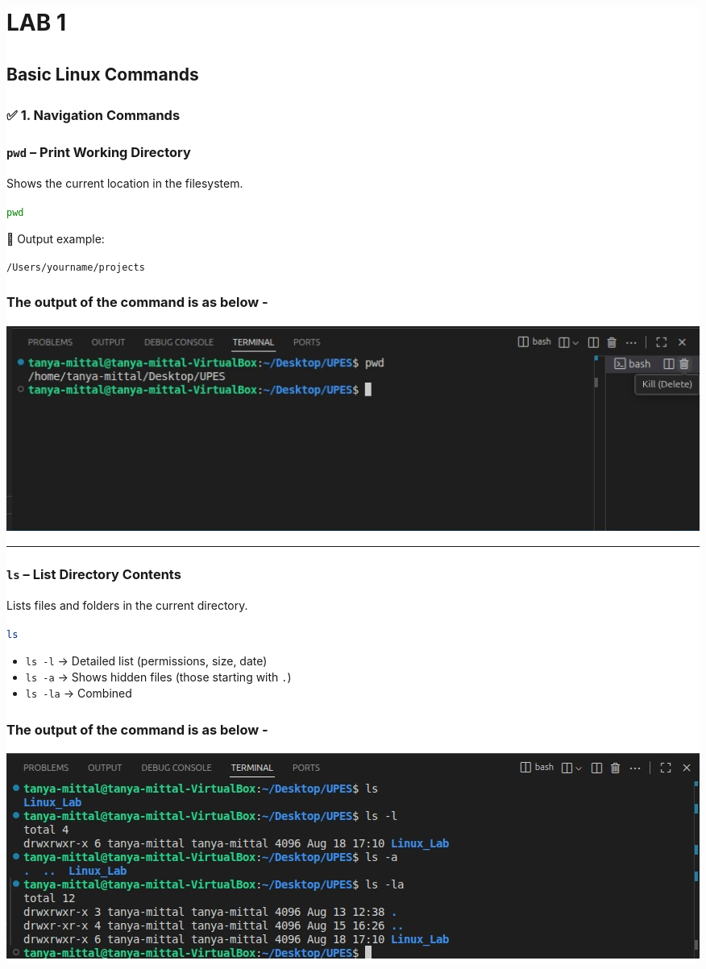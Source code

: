 # LAB 1 
## Basic Linux Commands
### ✅ 1. **Navigation Commands**

### `pwd` – Print Working Directory

Shows the current location in the filesystem.

```bash
pwd
```

📌 Output example:

```
/Users/yourname/projects
```

### The output of the command is as below -
![Image](../images/pwd.png)

---

### `ls` – List Directory Contents

Lists files and folders in the current directory.

```bash
ls
```

* `ls -l` → Detailed list (permissions, size, date)
* `ls -a` → Shows hidden files (those starting with `.`)
* `ls -la` → Combined

### The output of the command is as below -
![Image](../images/ls.png)